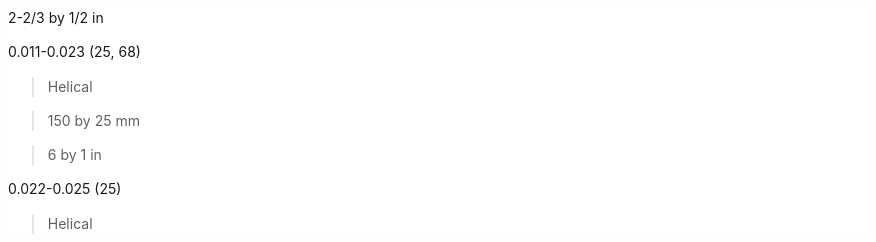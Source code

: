 <p>2-2/3 by 1/2 in</p>
</blockquote></td>
<td>0.011-0.023</td>
<td>(25, 68)</td>
</tr>
<tr class="even">
<td></td>
<td><blockquote>
<p>Helical</p>
</blockquote></td>
<td></td>
<td></td>
</tr>
<tr class="odd">
<td></td>
<td><blockquote>
<p>150 by 25 mm</p>
</blockquote></td>
<td></td>
<td></td>
</tr>
<tr class="even">
<td></td>
<td><blockquote>
<p>6 by 1 in</p>
</blockquote></td>
<td>0.022-0.025</td>
<td>(25)</td>
</tr>
<tr class="odd">
<td></td>
<td><blockquote>
<p>Helical</p>
</blockquote></td>
<td></td>
<td></td>
</tr>
<tr class="even">
